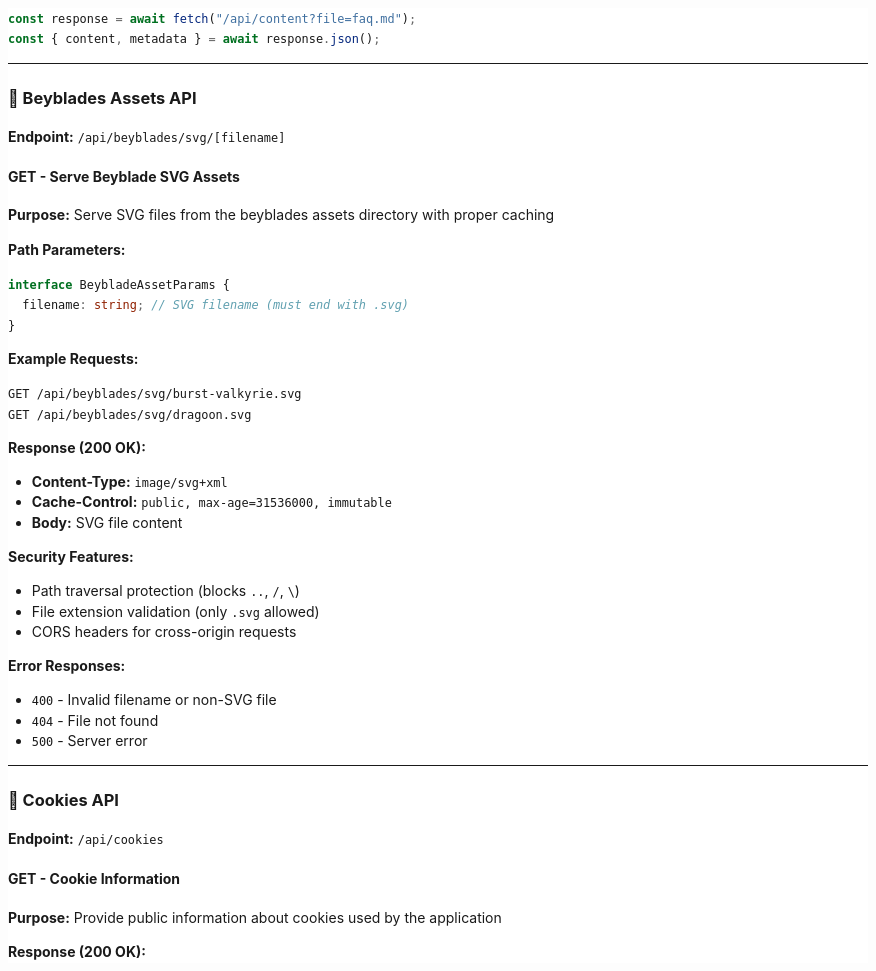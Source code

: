 ```typescript
const response = await fetch("/api/content?file=faq.md");
const { content, metadata } = await response.json();
```

---

### 🎯 Beyblades Assets API

**Endpoint:** `/api/beyblades/svg/[filename]`

#### **GET** - Serve Beyblade SVG Assets

**Purpose:** Serve SVG files from the beyblades assets directory with proper caching

**Path Parameters:**

```typescript
interface BeybladeAssetParams {
  filename: string; // SVG filename (must end with .svg)
}
```

**Example Requests:**

```
GET /api/beyblades/svg/burst-valkyrie.svg
GET /api/beyblades/svg/dragoon.svg
```

**Response (200 OK):**

- **Content-Type:** `image/svg+xml`
- **Cache-Control:** `public, max-age=31536000, immutable`
- **Body:** SVG file content

**Security Features:**

- Path traversal protection (blocks `..`, `/`, `\`)
- File extension validation (only `.svg` allowed)
- CORS headers for cross-origin requests

**Error Responses:**

- `400` - Invalid filename or non-SVG file
- `404` - File not found
- `500` - Server error

---

### 🍪 Cookies API

**Endpoint:** `/api/cookies`

#### **GET** - Cookie Information

**Purpose:** Provide public information about cookies used by the application

**Response (200 OK):**
